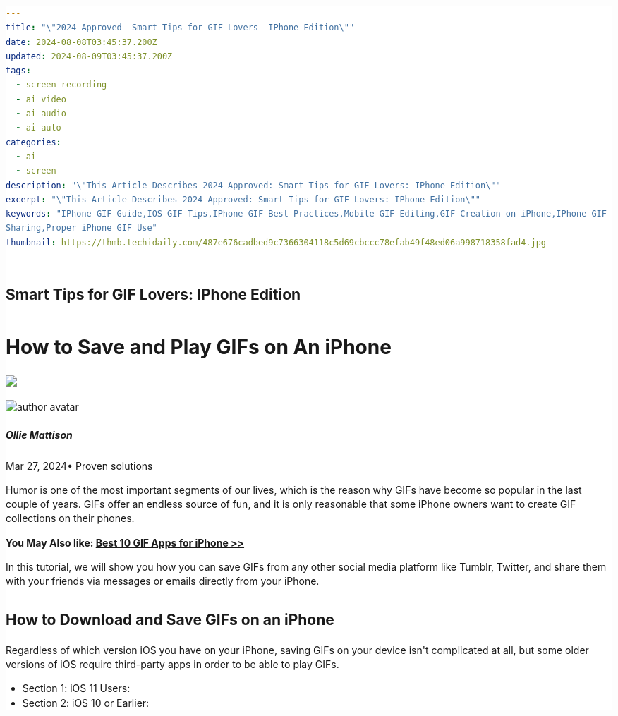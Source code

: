 ```yaml
---
title: "\"2024 Approved  Smart Tips for GIF Lovers  IPhone Edition\""
date: 2024-08-08T03:45:37.200Z
updated: 2024-08-09T03:45:37.200Z
tags: 
  - screen-recording
  - ai video
  - ai audio
  - ai auto
categories: 
  - ai
  - screen
description: "\"This Article Describes 2024 Approved: Smart Tips for GIF Lovers: IPhone Edition\""
excerpt: "\"This Article Describes 2024 Approved: Smart Tips for GIF Lovers: IPhone Edition\""
keywords: "IPhone GIF Guide,IOS GIF Tips,IPhone GIF Best Practices,Mobile GIF Editing,GIF Creation on iPhone,IPhone GIF Sharing,Proper iPhone GIF Use"
thumbnail: https://thmb.techidaily.com/487e676cadbed9c7366304118c5d69cbccc78efab49f48ed06a998718358fad4.jpg
---
```


## Smart Tips for GIF Lovers: IPhone Edition

# How to Save and Play GIFs on An iPhone


<a href="https://store.movavi.com/affiliate.php?ACCOUNT=MOVAVI&AFFILIATE=108875&PATH=https%3A%2F%2Fwww.movavi.com%3FAFFILIATE%3D108875%26RESOURCE%3DMovavi%2BScreen%2BRecorder%2Bbox"><img src="https://mcusercontent.com/0885a03ded3d480dca9287f12/images/f026b149-fc7c-fd54-5f3e-1460bbb19b6b.jpg" border="0"></a>

![author avatar](https://images.wondershare.com/filmora/article-images/ollie-mattison.jpg)

##### Ollie Mattison

 Mar 27, 2024• Proven solutions

 Humor is one of the most important segments of our lives, which is the reason why GIFs have become so popular in the last couple of years. GIFs offer an endless source of fun, and it is only reasonable that some iPhone owners want to create GIF collections on their phones.

**You May Also like: [Best 10 GIF Apps for iPhone >>](https://tools.techidaily.com/wondershare/filmora/download/)**

 In this tutorial, we will show you how you can save GIFs from any other social media platform like Tumblr, Twitter, and share them with your friends via messages or emails directly from your iPhone.

## How to Download and Save GIFs on an iPhone

 Regardless of which version iOS you have on your iPhone, saving GIFs on your device isn't complicated at all, but some older versions of iOS require third-party apps in order to be able to play GIFs.

* [Section 1: iOS 11 Users:](#part1)
* [Section 2: iOS 10 or Earlier:](#part1)

